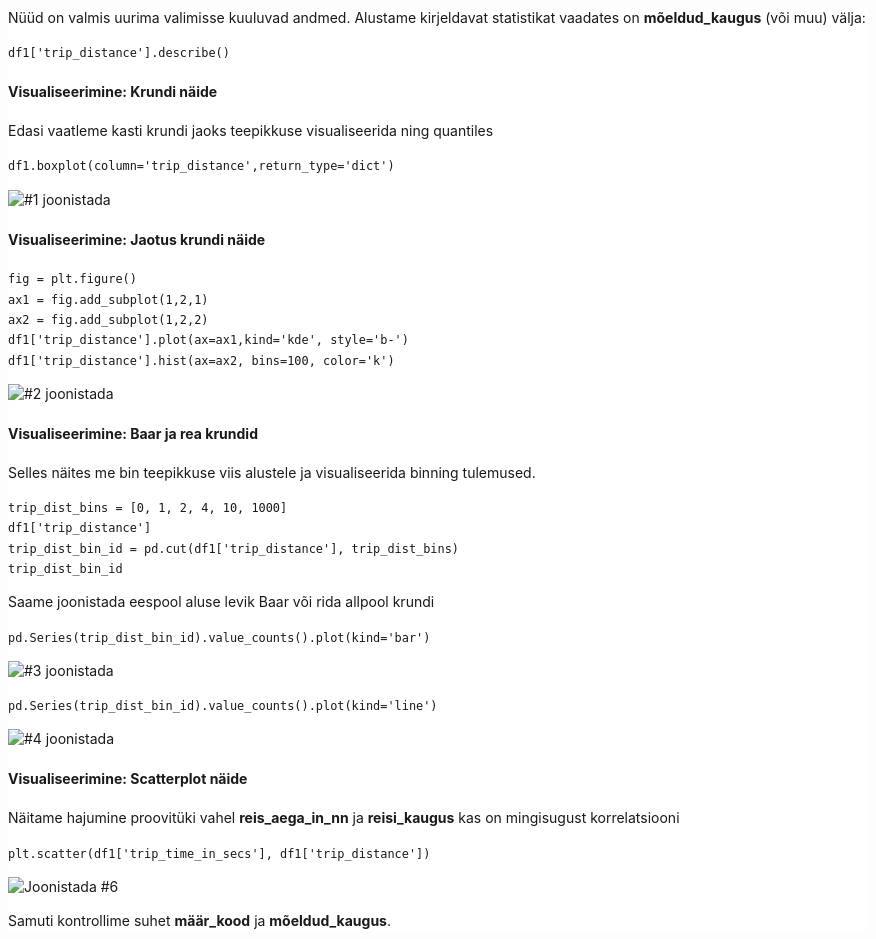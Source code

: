 Nüüd on valmis uurima valimisse kuuluvad andmed. Alustame kirjeldavat statistikat vaadates on **mõeldud\_kaugus** (või muu) välja:

    df1['trip_distance'].describe()

#### <a name="visualization-box-plot-example"></a>Visualiseerimine: Krundi näide

Edasi vaatleme kasti krundi jaoks teepikkuse visualiseerida ning quantiles

    df1.boxplot(column='trip_distance',return_type='dict')

![#1 joonistada][1]

#### <a name="visualization-distribution-plot-example"></a>Visualiseerimine: Jaotus krundi näide

    fig = plt.figure()
    ax1 = fig.add_subplot(1,2,1)
    ax2 = fig.add_subplot(1,2,2)
    df1['trip_distance'].plot(ax=ax1,kind='kde', style='b-')
    df1['trip_distance'].hist(ax=ax2, bins=100, color='k')

![#2 joonistada][2]

#### <a name="visualization-bar-and-line-plots"></a>Visualiseerimine: Baar ja rea krundid

Selles näites me bin teepikkuse viis alustele ja visualiseerida binning tulemused.

    trip_dist_bins = [0, 1, 2, 4, 10, 1000]
    df1['trip_distance']
    trip_dist_bin_id = pd.cut(df1['trip_distance'], trip_dist_bins)
    trip_dist_bin_id

Saame joonistada eespool aluse levik Baar või rida allpool krundi

    pd.Series(trip_dist_bin_id).value_counts().plot(kind='bar')

![#3 joonistada][3]

    pd.Series(trip_dist_bin_id).value_counts().plot(kind='line')

![#4 joonistada][4]

#### <a name="visualization-scatterplot-example"></a>Visualiseerimine: Scatterplot näide

Näitame hajumine proovitüki vahel **reis\_aega\_in\_nn** ja **reisi\_kaugus** kas on mingisugust korrelatsiooni

    plt.scatter(df1['trip_time_in_secs'], df1['trip_distance'])

![Joonistada #6][6]

Samuti kontrollime suhet **määr\_kood** ja **mõeldud\_kaugus**.


[1]: ./media/machine-learning-data-science-process-sql-walkthrough/sql-walkthrough_26_1.png
[2]: ./media/machine-learning-data-science-process-sql-walkthrough/sql-walkthrough_28_1.png
[3]: ./media/machine-learning-data-science-process-sql-walkthrough/sql-walkthrough_35_1.png
[4]: ./media/machine-learning-data-science-process-sql-walkthrough/sql-walkthrough_36_1.png
[5]: ./media/machine-learning-data-science-process-sql-walkthrough/sql-walkthrough_39_1.png
[6]: ./media/machine-learning-data-science-process-sql-walkthrough/sql-walkthrough_42_1.png
[7]: ./media/machine-learning-data-science-process-sql-walkthrough/sql-walkthrough_44_1.png
[8]: ./media/machine-learning-data-science-process-sql-walkthrough/sql-walkthrough_46_1.png
[9]: ./media/machine-learning-data-science-process-sql-walkthrough/sql-walkthrough_71_1.png
[10]: ./media/machine-learning-data-science-process-sql-walkthrough/azuremltrain.png
[11]: ./media/machine-learning-data-science-process-sql-walkthrough/azuremlpublish.png
[12]: ./media/machine-learning-data-science-process-sql-walkthrough/ssmsconnect.png
[13]: ./media/machine-learning-data-science-process-sql-walkthrough/executescript.png
[14]: ./media/machine-learning-data-science-process-sql-walkthrough/sqlserverproperties.png
[15]: ./media/machine-learning-data-science-process-sql-walkthrough/sqldefaultdirs.png
[16]: ./media/machine-learning-data-science-process-sql-walkthrough/bulkimport.png
[17]: ./media/machine-learning-data-science-process-sql-walkthrough/amlreader.png
[18]: ./media/machine-learning-data-science-process-sql-walkthrough/amlscoring.png
[edit-metadata]: https://msdn.microsoft.com/library/azure/370b6676-c11c-486f-bf73-35349f842a66/
[select-columns]: https://msdn.microsoft.com/library/azure/1ec722fa-b623-4e26-a44e-a50c6d726223/
[import-data]: https://msdn.microsoft.com/library/azure/4e1b0fe6-aded-4b3f-a36f-39b8862b9004/